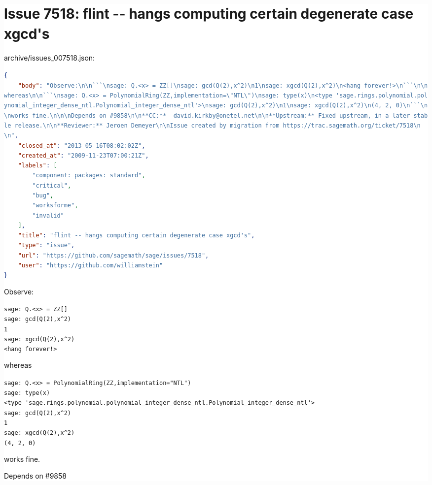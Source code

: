 # Issue 7518: flint -- hangs computing certain degenerate case xgcd's

archive/issues_007518.json:
```json
{
    "body": "Observe:\n\n```\nsage: Q.<x> = ZZ[]\nsage: gcd(Q(2),x^2)\n1\nsage: xgcd(Q(2),x^2)\n<hang forever!>\n```\n\nwhereas\n\n```\nsage: Q.<x> = PolynomialRing(ZZ,implementation=\"NTL\")\nsage: type(x)\n<type 'sage.rings.polynomial.polynomial_integer_dense_ntl.Polynomial_integer_dense_ntl'>\nsage: gcd(Q(2),x^2)\n1\nsage: xgcd(Q(2),x^2)\n(4, 2, 0)\n```\n\nworks fine.\n\n\nDepends on #9858\n\n**CC:**  david.kirkby@onetel.net\n\n**Upstream:** Fixed upstream, in a later stable release.\n\n**Reviewer:** Jeroen Demeyer\n\nIssue created by migration from https://trac.sagemath.org/ticket/7518\n\n",
    "closed_at": "2013-05-16T08:02:02Z",
    "created_at": "2009-11-23T07:00:21Z",
    "labels": [
        "component: packages: standard",
        "critical",
        "bug",
        "worksforme",
        "invalid"
    ],
    "title": "flint -- hangs computing certain degenerate case xgcd's",
    "type": "issue",
    "url": "https://github.com/sagemath/sage/issues/7518",
    "user": "https://github.com/williamstein"
}
```
Observe:

```
sage: Q.<x> = ZZ[]
sage: gcd(Q(2),x^2)
1
sage: xgcd(Q(2),x^2)
<hang forever!>
```

whereas

```
sage: Q.<x> = PolynomialRing(ZZ,implementation="NTL")
sage: type(x)
<type 'sage.rings.polynomial.polynomial_integer_dense_ntl.Polynomial_integer_dense_ntl'>
sage: gcd(Q(2),x^2)
1
sage: xgcd(Q(2),x^2)
(4, 2, 0)
```

works fine.


Depends on #9858
